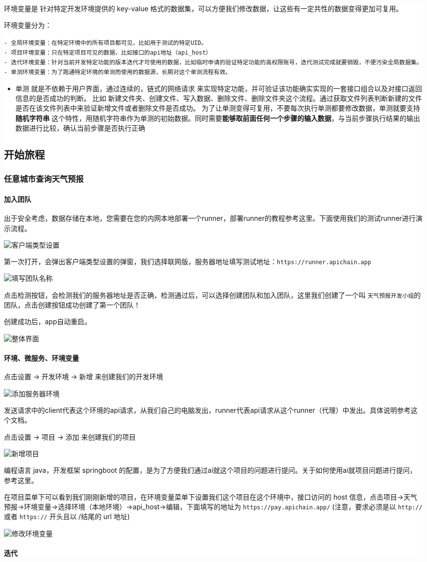  环境变量是 针对特定开发环境提供的 key-value 格式的数据集，可以方便我们修改数据，让这些有一定共性的数据变得更加可复用。

  环境变量分为：

    - 全局环境变量：在特定环境中的所有项目都可见，比如用于测试的特定UID。
    - 项目环境变量：只在特定项目可见的数据，比如接口的api地址（api_host）
    - 迭代环境变量：针对当前开发特定功能的版本迭代才可使用的数据，比如临时申请的验证特定功能的高权限账号，迭代测试完成就要销毁，不便污染全局数据集。
    - 单测环境变量：为了跑通特定环境的单测而使用的数据源，长期对这个单测流程有效。

- 单测
  就是不依赖于用户界面，通过连续的，链式的网络请求 来实现特定功能，并可验证该功能确实实现的一套接口组合以及对接口返回信息的是否成功的判断。
  比如 新建文件夹、创建文件、写入数据、删除文件、删除文件夹这个流程。通过获取文件列表判断新建的文件是否在该文件列表中来验证新增文件或者删除文件是否成功。
  为了让单测变得可复用，不要每次执行单测都要修改数据，单测就要支持 **随机字符串** 这个特性，用随机字符串作为单测的初始数据。同时需要**能够取前面任何一个步骤的输入数据**，与当前步骤执行结果的输出数据进行比较，确认当前步骤是否执行正确

## 开始旅程

### 任意城市查询天气预报

#### 加入团队

出于安全考虑，数据存储在本地，您需要在您的内网本地部署一个runner，部署runner的教程参考这里。下面使用我们的测试runner进行演示流程。

![客户端类型设置](/images/Apichain_2025-09-03_15-53-24.png)

第一次打开，会弹出客户端类型设置的弹窗，我们选择联网版，服务器地址填写测试地址：`https://runner.apichain.app`

![填写团队名称](/images/Apichain_2025-09-03_15-59-48.png)

点击检测按钮，会检测我们的服务器地址是否正确，检测通过后，可以选择创建团队和加入团队，这里我们创建了一个叫 `天气预报开发小组`的团队，点击创建按钮成功创建了第一个团队！

创建成功后，app自动重启。

![整体界面](/images/Apichain_2025-09-03_16-06-30.png)

#### 环境、微服务、环境变量

点击设置 -> 开发环境 -> 新增 来创建我们的开发环境

![添加服务器环境](/images/Apichain_2025-09-03_16-10-22.png)

发送请求中的client代表这个环境的api请求，从我们自己的电脑发出，runner代表api请求从这个runner（代理）中发出。具体说明参考这个文档。

点击设置 -> 项目 -> 添加 来创建我们的项目

![新增项目](/images/Apichain_2025-09-03_16-14-09.png)

编程语言 java，开发框架 springboot 的配置，是为了方便我们通过ai就这个项目的问题进行提问。关于如何使用ai就项目问题进行提问，参考这里。

在项目菜单下可以看到我们刚刚新增的项目，在环境变量菜单下设置我们这个项目在这个环境中，接口访问的 host 信息，点击项目->天气预报->环境变量->选择环境（本地环境）->api_host->编辑，下面填写的地址为 `https://pay.apichain.app/`  (注意，要求必须是以 `http:// ` 或者 `https://` 开头且以 /结尾的 url 地址)

![修改环境变量](/images/Apichain_2025-09-03_16-22-28.png)

#### 迭代
